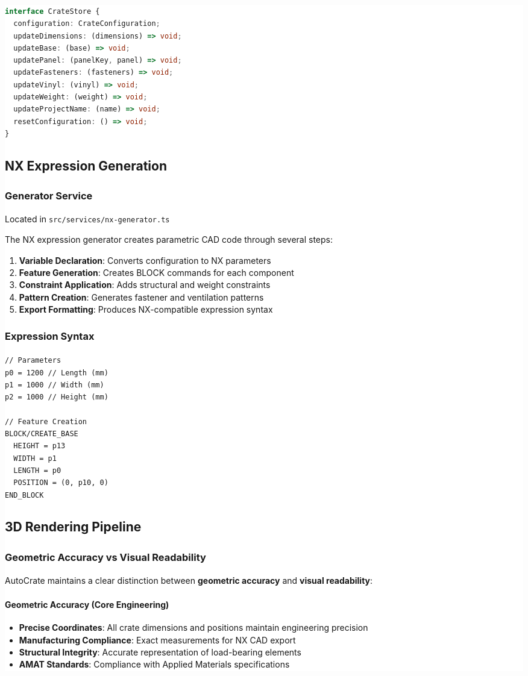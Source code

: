 ```typescript
interface CrateStore {
  configuration: CrateConfiguration;
  updateDimensions: (dimensions) => void;
  updateBase: (base) => void;
  updatePanel: (panelKey, panel) => void;
  updateFasteners: (fasteners) => void;
  updateVinyl: (vinyl) => void;
  updateWeight: (weight) => void;
  updateProjectName: (name) => void;
  resetConfiguration: () => void;
}
```

## NX Expression Generation

### Generator Service
Located in `src/services/nx-generator.ts`

The NX expression generator creates parametric CAD code through several steps:

1. **Variable Declaration**: Converts configuration to NX parameters
2. **Feature Generation**: Creates BLOCK commands for each component
3. **Constraint Application**: Adds structural and weight constraints
4. **Pattern Creation**: Generates fastener and ventilation patterns
5. **Export Formatting**: Produces NX-compatible expression syntax

### Expression Syntax

```
// Parameters
p0 = 1200 // Length (mm)
p1 = 1000 // Width (mm)
p2 = 1000 // Height (mm)

// Feature Creation
BLOCK/CREATE_BASE
  HEIGHT = p13
  WIDTH = p1
  LENGTH = p0
  POSITION = (0, p10, 0)
END_BLOCK
```

## 3D Rendering Pipeline

### Geometric Accuracy vs Visual Readability

AutoCrate maintains a clear distinction between **geometric accuracy** and **visual readability**:

#### Geometric Accuracy (Core Engineering)
- **Precise Coordinates**: All crate dimensions and positions maintain engineering precision
- **Manufacturing Compliance**: Exact measurements for NX CAD export
- **Structural Integrity**: Accurate representation of load-bearing elements
- **AMAT Standards**: Compliance with Applied Materials specifications
